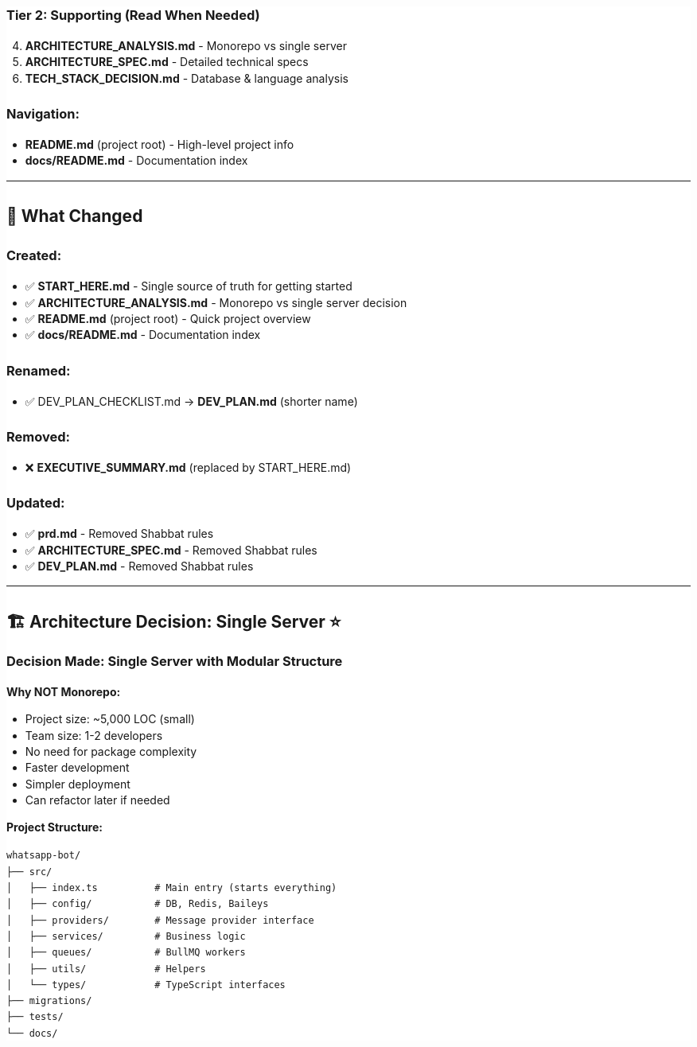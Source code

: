 ### Tier 2: Supporting (Read When Needed)
4. **ARCHITECTURE_ANALYSIS.md** - Monorepo vs single server
5. **ARCHITECTURE_SPEC.md** - Detailed technical specs
6. **TECH_STACK_DECISION.md** - Database & language analysis

### Navigation:
- **README.md** (project root) - High-level project info
- **docs/README.md** - Documentation index

---

## 📝 What Changed

### Created:
- ✅ **START_HERE.md** - Single source of truth for getting started
- ✅ **ARCHITECTURE_ANALYSIS.md** - Monorepo vs single server decision
- ✅ **README.md** (project root) - Quick project overview
- ✅ **docs/README.md** - Documentation index

### Renamed:
- ✅ DEV_PLAN_CHECKLIST.md → **DEV_PLAN.md** (shorter name)

### Removed:
- ❌ **EXECUTIVE_SUMMARY.md** (replaced by START_HERE.md)

### Updated:
- ✅ **prd.md** - Removed Shabbat rules
- ✅ **ARCHITECTURE_SPEC.md** - Removed Shabbat rules
- ✅ **DEV_PLAN.md** - Removed Shabbat rules

---

## 🏗️ Architecture Decision: Single Server ⭐

### Decision Made: **Single Server with Modular Structure**

**Why NOT Monorepo:**
- Project size: ~5,000 LOC (small)
- Team size: 1-2 developers
- No need for package complexity
- Faster development
- Simpler deployment
- Can refactor later if needed

**Project Structure:**
```
whatsapp-bot/
├── src/
│   ├── index.ts          # Main entry (starts everything)
│   ├── config/           # DB, Redis, Baileys
│   ├── providers/        # Message provider interface
│   ├── services/         # Business logic
│   ├── queues/           # BullMQ workers
│   ├── utils/            # Helpers
│   └── types/            # TypeScript interfaces
├── migrations/
├── tests/
└── docs/
```
